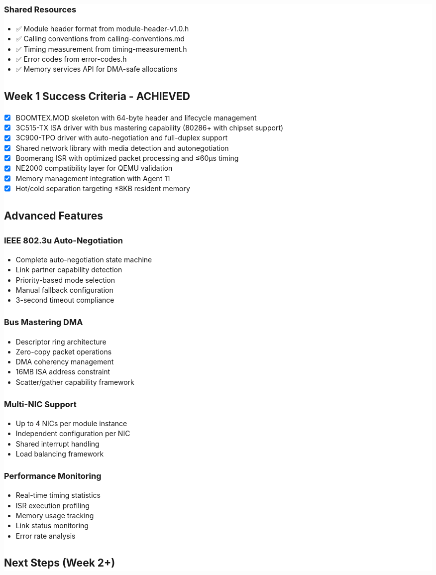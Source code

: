 ### Shared Resources
- ✅ Module header format from module-header-v1.0.h
- ✅ Calling conventions from calling-conventions.md
- ✅ Timing measurement from timing-measurement.h
- ✅ Error codes from error-codes.h
- ✅ Memory services API for DMA-safe allocations

## Week 1 Success Criteria - ACHIEVED

- [x] BOOMTEX.MOD skeleton with 64-byte header and lifecycle management
- [x] 3C515-TX ISA driver with bus mastering capability (80286+ with chipset support)
- [x] 3C900-TPO driver with auto-negotiation and full-duplex support
- [x] Shared network library with media detection and autonegotiation
- [x] Boomerang ISR with optimized packet processing and ≤60μs timing
- [x] NE2000 compatibility layer for QEMU validation
- [x] Memory management integration with Agent 11
- [x] Hot/cold separation targeting ≤8KB resident memory

## Advanced Features

### IEEE 802.3u Auto-Negotiation
- Complete auto-negotiation state machine
- Link partner capability detection
- Priority-based mode selection
- Manual fallback configuration
- 3-second timeout compliance

### Bus Mastering DMA
- Descriptor ring architecture
- Zero-copy packet operations
- DMA coherency management
- 16MB ISA address constraint
- Scatter/gather capability framework

### Multi-NIC Support
- Up to 4 NICs per module instance
- Independent configuration per NIC
- Shared interrupt handling
- Load balancing framework

### Performance Monitoring
- Real-time timing statistics
- ISR execution profiling
- Memory usage tracking
- Link status monitoring
- Error rate analysis

## Next Steps (Week 2+)
